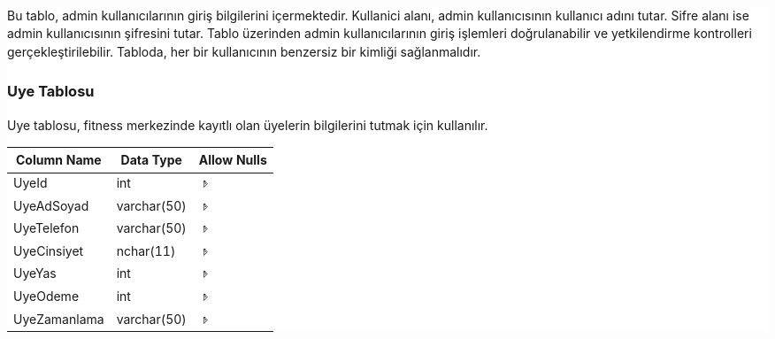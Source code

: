 Bu tablo, admin kullanıcılarının giriş bilgilerini içermektedir. Kullanici alanı, admin kullanıcısının kullanıcı adını tutar. Sifre alanı ise admin kullanıcısının şifresini tutar. Tablo üzerinden admin kullanıcılarının giriş işlemleri doğrulanabilir ve yetkilendirme kontrolleri gerçekleştirilebilir. Tabloda, her bir kullanıcının benzersiz bir kimliği sağlanmalıdır.

### Uye Tablosu
Uye tablosu, fitness merkezinde kayıtlı olan üyelerin bilgilerini tutmak için kullanılır. 

| Column Name   | Data Type    | Allow Nulls |
| ------------- | ------------ | ----------- |
| UyeId         | int          | 𝤿          |
| UyeAdSoyad    | varchar(50)  | 𝤿          |
| UyeTelefon    | varchar(50)  | 𝤿          |
| UyeCinsiyet   | nchar(11)    | 𝤿          |
| UyeYas        | int          | 𝤿          |
| UyeOdeme      | int          | 𝤿          |
| UyeZamanlama  | varchar(50)  | 𝤿          |
